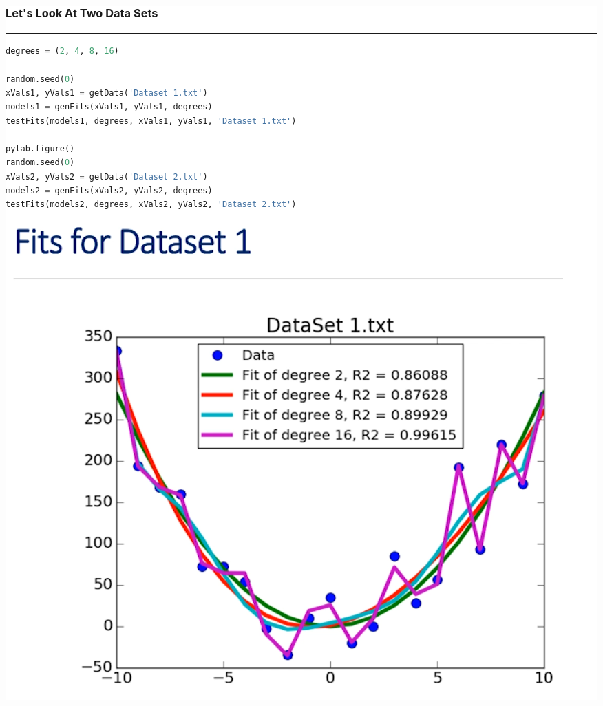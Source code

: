 ### Let's Look At Two Data Sets
---

```python
degrees = (2, 4, 8, 16)

random.seed(0)
xVals1, yVals1 = getData('Dataset 1.txt')
models1 = genFits(xVals1, yVals1, degrees)
testFits(models1, degrees, xVals1, yVals1, 'Dataset 1.txt')

pylab.figure()
random.seed(0)
xVals2, yVals2 = getData('Dataset 2.txt')
models2 = genFits(xVals2, yVals2, degrees)
testFits(models2, degrees, xVals2, yVals2, 'Dataset 2.txt')
```

<img src="static/x.1fit.png">
